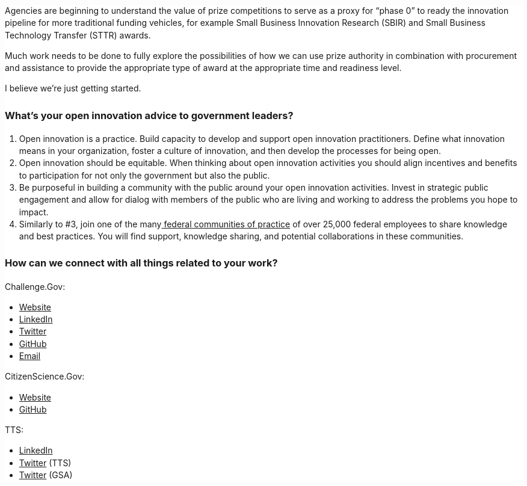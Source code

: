 Agencies are beginning to understand the value of prize competitions to serve as a proxy for “phase 0” to ready the innovation pipeline for more traditional funding vehicles, for example Small Business Innovation Research (SBIR) and Small Business Technology Transfer (STTR) awards.

Much work needs to be done to fully explore the possibilities of how we can use prize authority in combination with procurement and assistance to provide the appropriate type of award at the appropriate time and readiness level.

I believe we’re just getting started.


### What’s your open innovation advice to government leaders?



1. Open innovation is a practice. Build capacity to develop and support open innovation practitioners. Define what innovation means in your organization, foster a culture of innovation, and then develop the processes for being open.
2. Open innovation should be equitable. When thinking about open innovation activities you should align incentives and benefits to participation for not only the government but also the public. 
3. Be purposeful in building a community with the public around your open innovation activities. Invest in strategic public engagement and allow for dialog with members of the public who are living and working to address the problems you hope to impact.
4. Similarly to #3, join one of the many[ federal communities of practice](https://digital.gov/communities/) of over 25,000 federal employees to share knowledge and best practices. You will find support, knowledge sharing, and potential collaborations in these communities. 


### How can we connect with all things related to your work?

Challenge.Gov:



* [Website](Challenge.Gov)
* [LinkedIn](https://www.linkedin.com/company/challengegov/)
* [Twitter](https://twitter.com/ChallengeGov)
* [GitHub](https://github.com/GSA/Challenge_gov)
* [Email](mailto:team@challenge.gov)

CitizenScience.Gov:



* [Website](CitizenScience.Gov)
* [GitHub](https://github.com/GSA/citizenscience.gov)

TTS:



* [LinkedIn](https://www.linkedin.com/company/gsa-tts)
* [Twitter](https://twitter.com/GSA_TTS) (TTS)
* [Twitter](https://twitter.com/USGSA) (GSA)